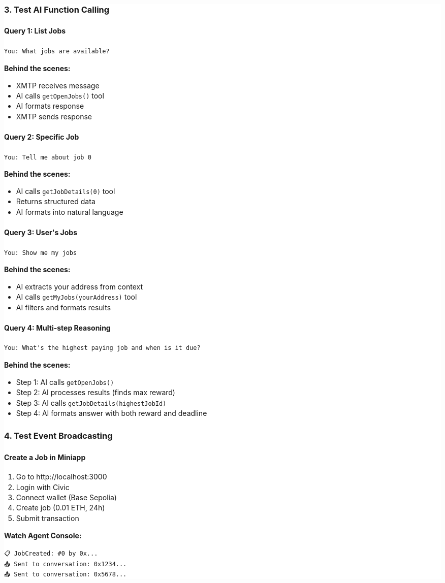 ### 3. Test AI Function Calling

#### Query 1: List Jobs
```
You: What jobs are available?
```

**Behind the scenes:**
- XMTP receives message
- AI calls `getOpenJobs()` tool
- AI formats response
- XMTP sends response

#### Query 2: Specific Job
```
You: Tell me about job 0
```

**Behind the scenes:**
- AI calls `getJobDetails(0)` tool
- Returns structured data
- AI formats into natural language

#### Query 3: User's Jobs
```
You: Show me my jobs
```

**Behind the scenes:**
- AI extracts your address from context
- AI calls `getMyJobs(yourAddress)` tool
- AI filters and formats results

#### Query 4: Multi-step Reasoning
```
You: What's the highest paying job and when is it due?
```

**Behind the scenes:**
- Step 1: AI calls `getOpenJobs()`
- Step 2: AI processes results (finds max reward)
- Step 3: AI calls `getJobDetails(highestJobId)`
- Step 4: AI formats answer with both reward and deadline

### 4. Test Event Broadcasting

#### Create a Job in Miniapp

1. Go to http://localhost:3000
2. Login with Civic
3. Connect wallet (Base Sepolia)
4. Create job (0.01 ETH, 24h)
5. Submit transaction

**Watch Agent Console:**
```
📋 JobCreated: #0 by 0x...
📤 Sent to conversation: 0x1234...
📤 Sent to conversation: 0x5678...
```
